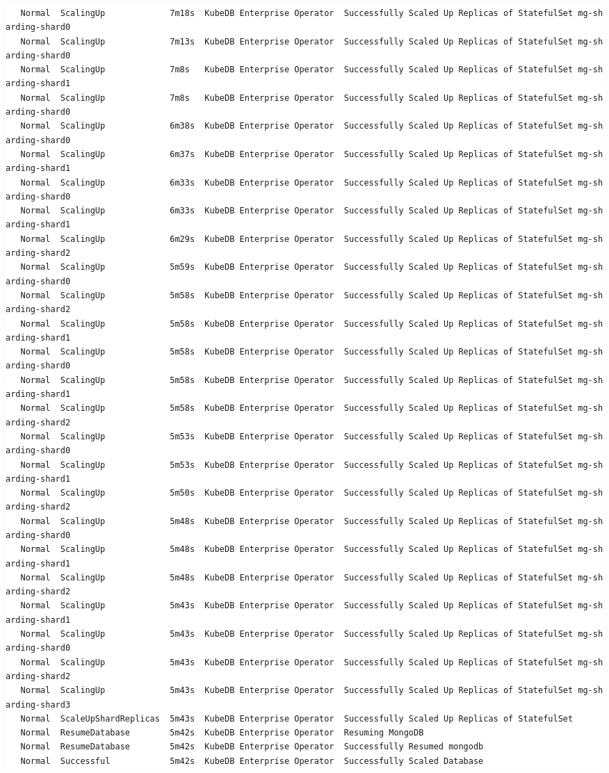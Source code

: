 ```console
   Normal  ScalingUp             7m18s  KubeDB Enterprise Operator  Successfully Scaled Up Replicas of StatefulSet mg-sharding-shard0
   Normal  ScalingUp             7m13s  KubeDB Enterprise Operator  Successfully Scaled Up Replicas of StatefulSet mg-sharding-shard0
   Normal  ScalingUp             7m8s   KubeDB Enterprise Operator  Successfully Scaled Up Replicas of StatefulSet mg-sharding-shard1
   Normal  ScalingUp             7m8s   KubeDB Enterprise Operator  Successfully Scaled Up Replicas of StatefulSet mg-sharding-shard0
   Normal  ScalingUp             6m38s  KubeDB Enterprise Operator  Successfully Scaled Up Replicas of StatefulSet mg-sharding-shard0
   Normal  ScalingUp             6m37s  KubeDB Enterprise Operator  Successfully Scaled Up Replicas of StatefulSet mg-sharding-shard1
   Normal  ScalingUp             6m33s  KubeDB Enterprise Operator  Successfully Scaled Up Replicas of StatefulSet mg-sharding-shard0
   Normal  ScalingUp             6m33s  KubeDB Enterprise Operator  Successfully Scaled Up Replicas of StatefulSet mg-sharding-shard1
   Normal  ScalingUp             6m29s  KubeDB Enterprise Operator  Successfully Scaled Up Replicas of StatefulSet mg-sharding-shard2
   Normal  ScalingUp             5m59s  KubeDB Enterprise Operator  Successfully Scaled Up Replicas of StatefulSet mg-sharding-shard0
   Normal  ScalingUp             5m58s  KubeDB Enterprise Operator  Successfully Scaled Up Replicas of StatefulSet mg-sharding-shard2
   Normal  ScalingUp             5m58s  KubeDB Enterprise Operator  Successfully Scaled Up Replicas of StatefulSet mg-sharding-shard1
   Normal  ScalingUp             5m58s  KubeDB Enterprise Operator  Successfully Scaled Up Replicas of StatefulSet mg-sharding-shard0
   Normal  ScalingUp             5m58s  KubeDB Enterprise Operator  Successfully Scaled Up Replicas of StatefulSet mg-sharding-shard1
   Normal  ScalingUp             5m58s  KubeDB Enterprise Operator  Successfully Scaled Up Replicas of StatefulSet mg-sharding-shard2
   Normal  ScalingUp             5m53s  KubeDB Enterprise Operator  Successfully Scaled Up Replicas of StatefulSet mg-sharding-shard0
   Normal  ScalingUp             5m53s  KubeDB Enterprise Operator  Successfully Scaled Up Replicas of StatefulSet mg-sharding-shard1
   Normal  ScalingUp             5m50s  KubeDB Enterprise Operator  Successfully Scaled Up Replicas of StatefulSet mg-sharding-shard2
   Normal  ScalingUp             5m48s  KubeDB Enterprise Operator  Successfully Scaled Up Replicas of StatefulSet mg-sharding-shard0
   Normal  ScalingUp             5m48s  KubeDB Enterprise Operator  Successfully Scaled Up Replicas of StatefulSet mg-sharding-shard1
   Normal  ScalingUp             5m48s  KubeDB Enterprise Operator  Successfully Scaled Up Replicas of StatefulSet mg-sharding-shard2
   Normal  ScalingUp             5m43s  KubeDB Enterprise Operator  Successfully Scaled Up Replicas of StatefulSet mg-sharding-shard1
   Normal  ScalingUp             5m43s  KubeDB Enterprise Operator  Successfully Scaled Up Replicas of StatefulSet mg-sharding-shard0
   Normal  ScalingUp             5m43s  KubeDB Enterprise Operator  Successfully Scaled Up Replicas of StatefulSet mg-sharding-shard2
   Normal  ScalingUp             5m43s  KubeDB Enterprise Operator  Successfully Scaled Up Replicas of StatefulSet mg-sharding-shard3
   Normal  ScaleUpShardReplicas  5m43s  KubeDB Enterprise Operator  Successfully Scaled Up Replicas of StatefulSet
   Normal  ResumeDatabase        5m42s  KubeDB Enterprise Operator  Resuming MongoDB
   Normal  ResumeDatabase        5m42s  KubeDB Enterprise Operator  Successfully Resumed mongodb
   Normal  Successful            5m42s  KubeDB Enterprise Operator  Successfully Scaled Database
```
